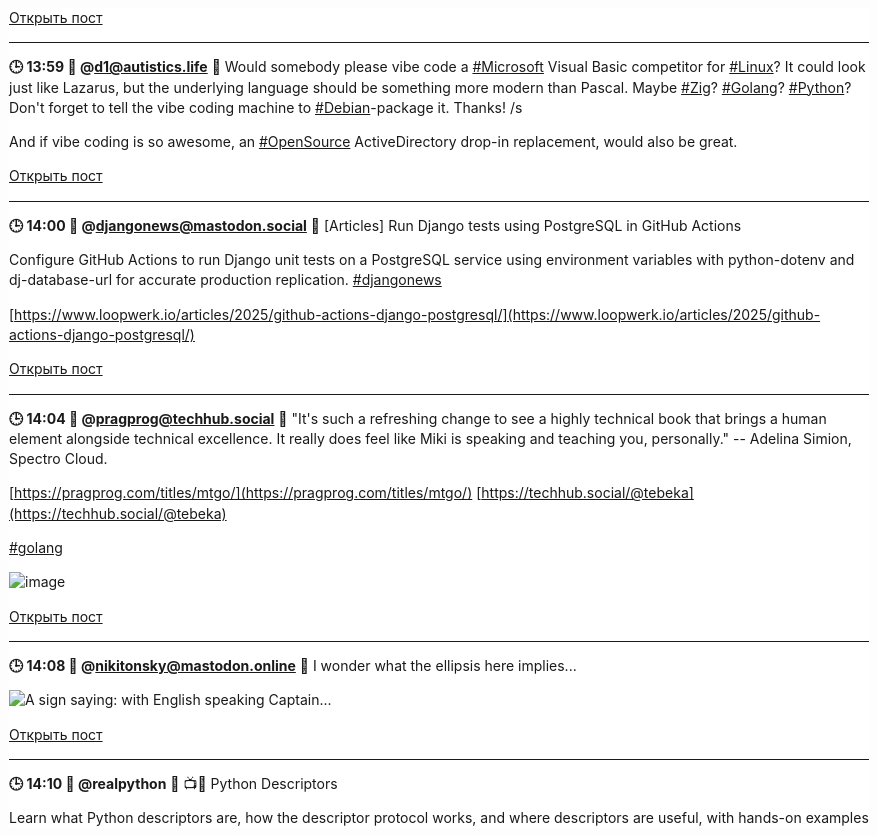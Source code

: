 [Открыть пост](https://indieweb.social/@djangonaut/115372873671096622)

----
**🕒 13:59 👤 @d1@autistics.life**
💬 Would somebody please vibe code a [#Microsoft](https://autistics.life/tags/Microsoft) Visual Basic competitor for [#Linux](https://autistics.life/tags/Linux)? It could look just like Lazarus, but the underlying language should be something more modern than Pascal. Maybe [#Zig](https://autistics.life/tags/Zig)? [#Golang](https://autistics.life/tags/Golang)? [#Python](https://autistics.life/tags/Python)? Don't forget to tell the vibe coding machine to [#Debian](https://autistics.life/tags/Debian)-package it. Thanks! /s

And if vibe coding is so awesome, an [#OpenSource](https://autistics.life/tags/OpenSource) ActiveDirectory drop-in replacement, would also be great.

[Открыть пост](https://autistics.life/@d1/115372876250120073)

----
**🕒 14:00 👤 @djangonews@mastodon.social**
💬 [Articles] Run Django tests using PostgreSQL in GitHub Actions

Configure GitHub Actions to run Django unit tests on a PostgreSQL service using environment variables with python-dotenv and dj-database-url for accurate production replication. [#djangonews](https://mastodon.social/tags/djangonews)

[https://www.loopwerk.io/articles/2025/github-actions-django-postgresql/](https://www.loopwerk.io/articles/2025/github-actions-django-postgresql/)

[Открыть пост](https://mastodon.social/@djangonews/115372879067910362)

----
**🕒 14:04 👤 @pragprog@techhub.social**
💬 "It's such a refreshing change to see a highly technical book that brings a human element alongside technical excellence. It really does feel like Miki is speaking and teaching you, personally." -- Adelina Simion, Spectro Cloud.

[https://pragprog.com/titles/mtgo/](https://pragprog.com/titles/mtgo/)  [https://techhub.social/@tebeka](https://techhub.social/@tebeka)

[#golang](https://techhub.social/tags/golang)

![image](https://cdn.fosstodon.org/cache/media_attachments/files/115/372/893/188/118/061/original/68cbb08e822b2e9b.jpg)

[Открыть пост](https://techhub.social/@pragprog/115372893146986510)

----
**🕒 14:08 👤 @nikitonsky@mastodon.online**
💬 I wonder what the ellipsis here implies...

![A sign saying: with English speaking Captain...](https://cdn.fosstodon.org/cache/media_attachments/files/115/372/912/846/207/296/original/0f850c7cb1faa8ca.jpeg)

[Открыть пост](https://mastodon.online/@nikitonsky/115372912755775966)

----
**🕒 14:10 👤 @realpython**
💬 📺🐍 Python Descriptors

Learn what Python descriptors are, how the descriptor protocol works, and where descriptors are useful, with hands-on examples
